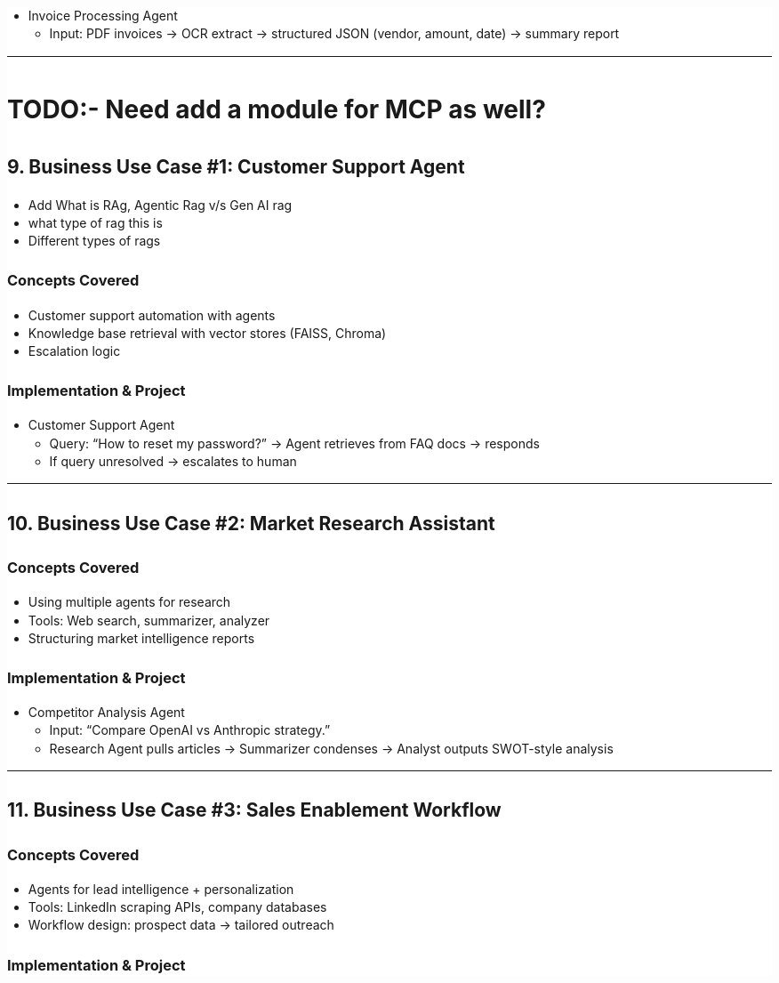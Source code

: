 - Invoice Processing Agent
    - Input: PDF invoices → OCR extract → structured JSON (vendor, amount, date) → summary report

***
# TODO:- Need add a module for MCP as well? 


## 9. Business Use Case #1: Customer Support Agent
- Add What is RAg, Agentic Rag v/s Gen AI rag
- what type of rag this is
- Different types of rags
### Concepts Covered

- Customer support automation with agents
- Knowledge base retrieval with vector stores (FAISS, Chroma)
- Escalation logic

### Implementation & Project

- Customer Support Agent
    - Query: “How to reset my password?” → Agent retrieves from FAQ docs → responds
    - If query unresolved → escalates to human

***

## 10. Business Use Case #2: Market Research Assistant

### Concepts Covered

- Using multiple agents for research
- Tools: Web search, summarizer, analyzer
- Structuring market intelligence reports

### Implementation & Project

- Competitor Analysis Agent
    - Input: “Compare OpenAI vs Anthropic strategy.”
    - Research Agent pulls articles → Summarizer condenses → Analyst outputs SWOT-style analysis

***

## 11. Business Use Case #3: Sales Enablement Workflow

### Concepts Covered

- Agents for lead intelligence + personalization
- Tools: LinkedIn scraping APIs, company databases
- Workflow design: prospect data → tailored outreach

### Implementation & Project
